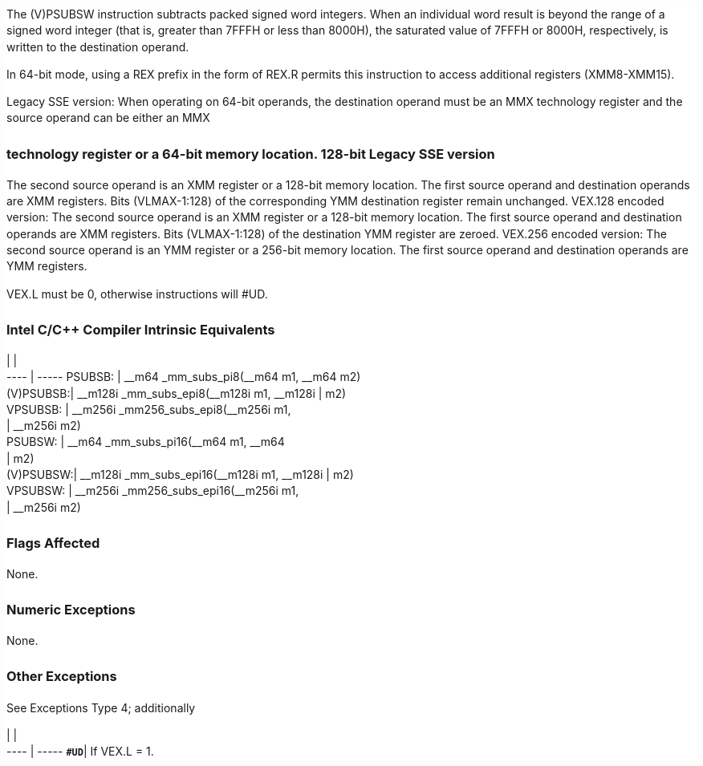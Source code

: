 The (V)PSUBSW instruction subtracts packed signed word integers. When an individual
word result is beyond the range of a signed word integer (that is, greater than
7FFFH or less than 8000H), the saturated value of 7FFFH or 8000H, respectively,
is written to the destination operand.

In 64-bit mode, using a REX prefix in the form of REX.R permits this instruction
to access additional registers (XMM8-XMM15).

Legacy SSE version: When operating on 64-bit operands, the destination operand
must be an MMX technology register and the source operand can be either an MMX
### technology register or a 64-bit memory location. 128-bit Legacy SSE version
The second source operand is an XMM register or a 128-bit memory location. The
first source operand and destination operands are XMM registers. Bits (VLMAX-1:128)
of the corresponding YMM destination register remain unchanged. VEX.128 encoded
version: The second source operand is an XMM register or a 128-bit memory location.
The first source operand and destination operands are XMM registers. Bits (VLMAX-1:128)
of the destination YMM register are zeroed. VEX.256 encoded version: The second
source operand is an YMM register or a 256-bit memory location. The first source
operand and destination operands are YMM registers.

<aside class="notification">
VEX.L must be 0, otherwise instructions will #UD.
</aside>



### Intel C/C++ Compiler Intrinsic Equivalents
   | |  
---- | -----
 PSUBSB:   | __m64 _mm_subs_pi8(__m64 m1, __m64 m2)    
 (V)PSUBSB:| __m128i _mm_subs_epi8(__m128i m1, __m128i 
           | m2)                                       
 VPSUBSB:  | __m256i _mm256_subs_epi8(__m256i m1,      
           | __m256i m2)                               
 PSUBSW:   | __m64 _mm_subs_pi16(__m64 m1, __m64       
           | m2)                                       
 (V)PSUBSW:| __m128i _mm_subs_epi16(__m128i m1, __m128i
           | m2)                                       
 VPSUBSW:  | __m256i _mm256_subs_epi16(__m256i m1,     
           | __m256i m2)                               

### Flags Affected
None.


### Numeric Exceptions
None.


### Other Exceptions
See Exceptions Type 4; additionally

   | |  
---- | -----
 **``#UD``**| If VEX.L = 1.
